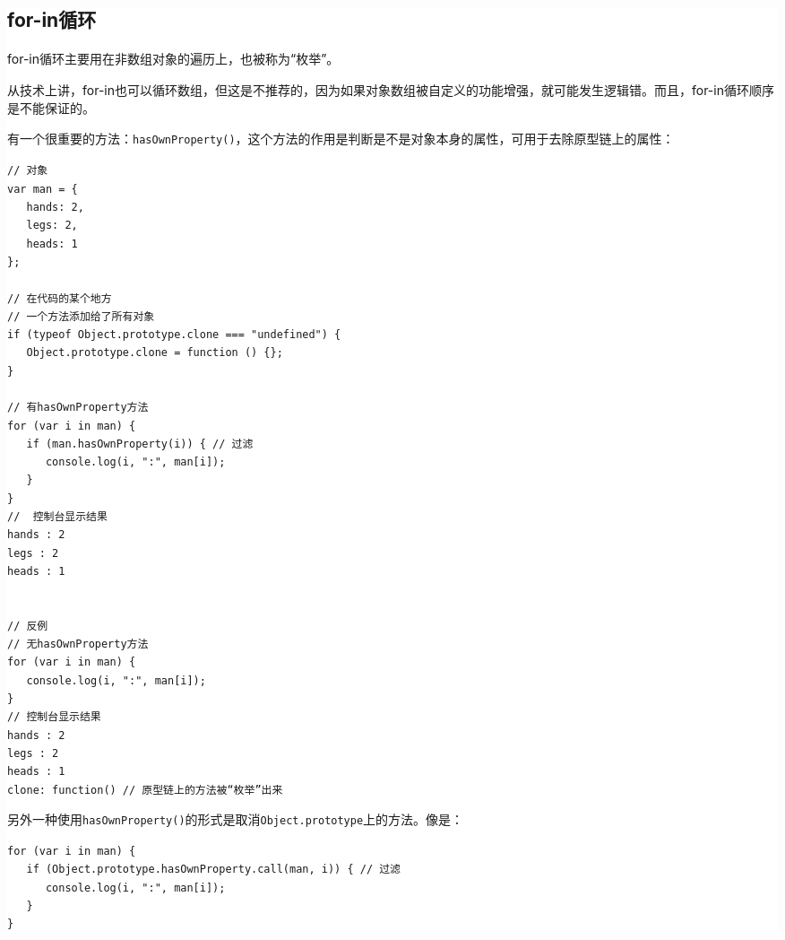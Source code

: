 ## for-in循环

for-in循环主要用在非数组对象的遍历上，也被称为“枚举”。

从技术上讲，for-in也可以循环数组，但这是不推荐的，因为如果对象数组被自定义的功能增强，就可能发生逻辑错。而且，for-in循环顺序是不能保证的。

有一个很重要的方法：`hasOwnProperty()`，这个方法的作用是判断是不是对象本身的属性，可用于去除原型链上的属性：

```
// 对象
var man = {
   hands: 2,
   legs: 2,
   heads: 1
};

// 在代码的某个地方
// 一个方法添加给了所有对象
if (typeof Object.prototype.clone === "undefined") {
   Object.prototype.clone = function () {};
}

// 有hasOwnProperty方法
for (var i in man) {
   if (man.hasOwnProperty(i)) { // 过滤
      console.log(i, ":", man[i]);
   }
}
//  控制台显示结果
hands : 2
legs : 2
heads : 1


// 反例
// 无hasOwnProperty方法
for (var i in man) {
   console.log(i, ":", man[i]);
}
// 控制台显示结果
hands : 2
legs : 2
heads : 1
clone: function() // 原型链上的方法被“枚举”出来
```

另外一种使用`hasOwnProperty()`的形式是取消`Object.prototype`上的方法。像是：

```
for (var i in man) {
   if (Object.prototype.hasOwnProperty.call(man, i)) { // 过滤
      console.log(i, ":", man[i]);
   }
}
```
